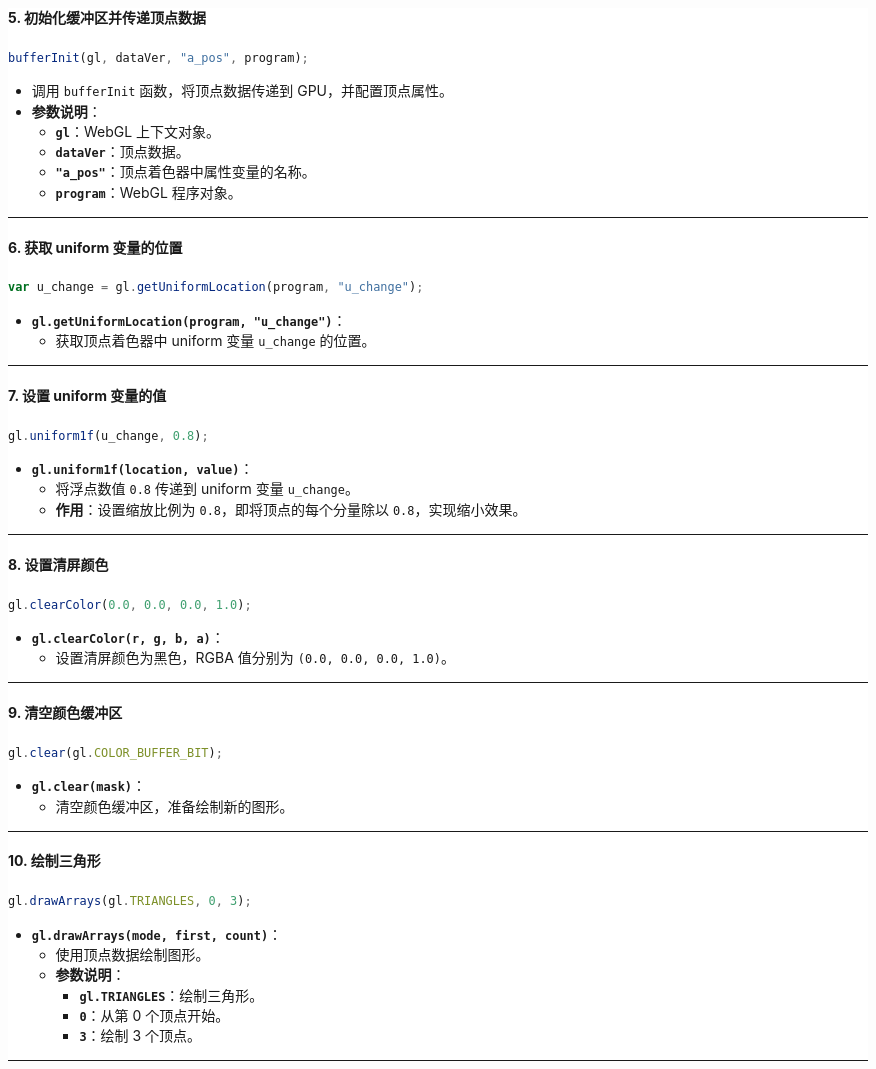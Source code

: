 
#### **5. 初始化缓冲区并传递顶点数据**
```javascript
bufferInit(gl, dataVer, "a_pos", program);
```
- 调用 `bufferInit` 函数，将顶点数据传递到 GPU，并配置顶点属性。
- **参数说明**：
  - **`gl`**：WebGL 上下文对象。
  - **`dataVer`**：顶点数据。
  - **`"a_pos"`**：顶点着色器中属性变量的名称。
  - **`program`**：WebGL 程序对象。

---

#### **6. 获取 uniform 变量的位置**
```javascript
var u_change = gl.getUniformLocation(program, "u_change");
```
- **`gl.getUniformLocation(program, "u_change")`**：
  - 获取顶点着色器中 uniform 变量 `u_change` 的位置。

---

#### **7. 设置 uniform 变量的值**
```javascript
gl.uniform1f(u_change, 0.8);
```
- **`gl.uniform1f(location, value)`**：
  - 将浮点数值 `0.8` 传递到 uniform 变量 `u_change`。
  - **作用**：设置缩放比例为 `0.8`，即将顶点的每个分量除以 `0.8`，实现缩小效果。

---

#### **8. 设置清屏颜色**
```javascript
gl.clearColor(0.0, 0.0, 0.0, 1.0);
```
- **`gl.clearColor(r, g, b, a)`**：
  - 设置清屏颜色为黑色，RGBA 值分别为 `(0.0, 0.0, 0.0, 1.0)`。

---

#### **9. 清空颜色缓冲区**
```javascript
gl.clear(gl.COLOR_BUFFER_BIT);
```
- **`gl.clear(mask)`**：
  - 清空颜色缓冲区，准备绘制新的图形。

---

#### **10. 绘制三角形**
```javascript
gl.drawArrays(gl.TRIANGLES, 0, 3);
```
- **`gl.drawArrays(mode, first, count)`**：
  - 使用顶点数据绘制图形。
  - **参数说明**：
    - **`gl.TRIANGLES`**：绘制三角形。
    - **`0`**：从第 0 个顶点开始。
    - **`3`**：绘制 3 个顶点。

---